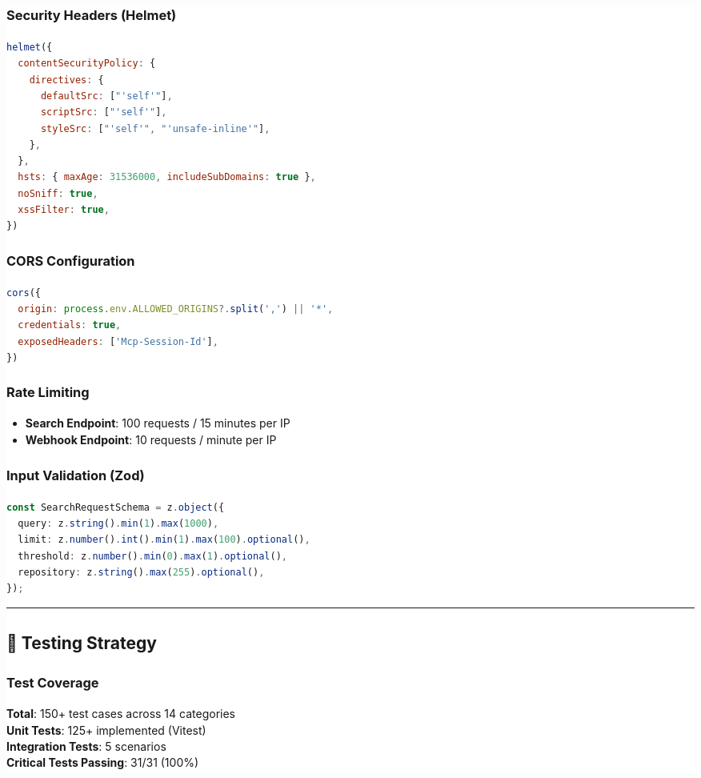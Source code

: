 ### Security Headers (Helmet)

```javascript
helmet({
  contentSecurityPolicy: {
    directives: {
      defaultSrc: ["'self'"],
      scriptSrc: ["'self'"],
      styleSrc: ["'self'", "'unsafe-inline'"],
    },
  },
  hsts: { maxAge: 31536000, includeSubDomains: true },
  noSniff: true,
  xssFilter: true,
})
```

### CORS Configuration

```javascript
cors({
  origin: process.env.ALLOWED_ORIGINS?.split(',') || '*',
  credentials: true,
  exposedHeaders: ['Mcp-Session-Id'],
})
```

### Rate Limiting

- **Search Endpoint**: 100 requests / 15 minutes per IP
- **Webhook Endpoint**: 10 requests / minute per IP

### Input Validation (Zod)

```typescript
const SearchRequestSchema = z.object({
  query: z.string().min(1).max(1000),
  limit: z.number().int().min(1).max(100).optional(),
  threshold: z.number().min(0).max(1).optional(),
  repository: z.string().max(255).optional(),
});
```

---

## 🧪 Testing Strategy

### Test Coverage

**Total**: 150+ test cases across 14 categories  
**Unit Tests**: 125+ implemented (Vitest)  
**Integration Tests**: 5 scenarios  
**Critical Tests Passing**: 31/31 (100%)
